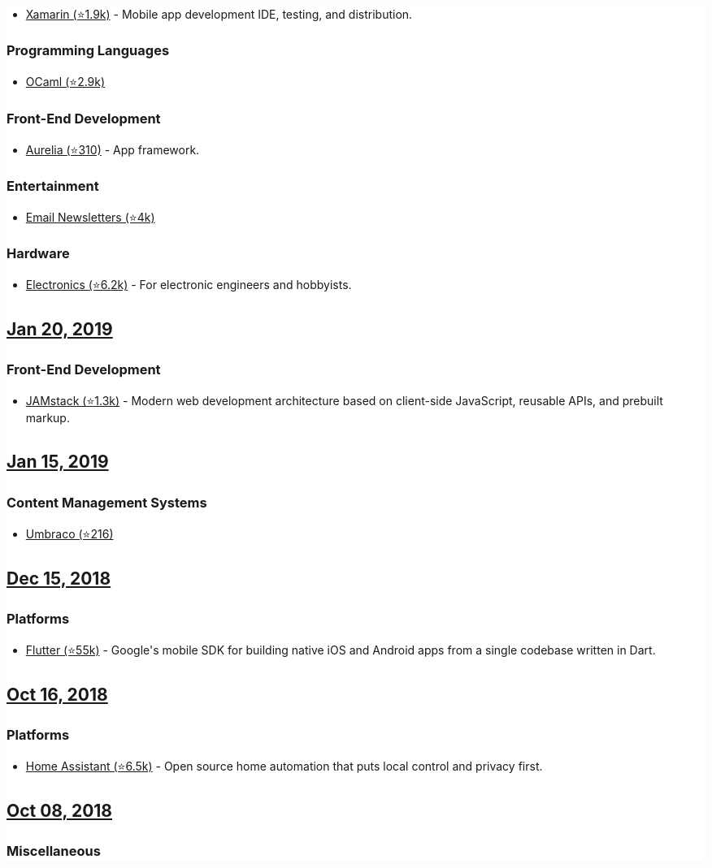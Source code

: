 *   [Xamarin (⭐1.9k)](https://github.com/XamSome/awesome-xamarin#readme) - Mobile app development IDE, testing, and distribution.

### Programming Languages

*   [OCaml (⭐2.9k)](https://github.com/ocaml-community/awesome-ocaml#readme)

### Front-End Development

*   [Aurelia (⭐310)](https://github.com/aurelia-contrib/awesome-aurelia#readme) - App framework.

### Entertainment

*   [Email Newsletters (⭐4k)](https://github.com/zudochkin/awesome-newsletters#readme)

### Hardware

*   [Electronics (⭐6.2k)](https://github.com/kitspace/awesome-electronics#readme) - For electronic engineers and hobbyists.

## [Jan 20, 2019](/content/2019/01/20/README.md)

### Front-End Development

*   [JAMstack (⭐1.3k)](https://github.com/automata/awesome-jamstack#readme) - Modern web development architecture based on client-side JavaScript, reusable APIs, and prebuilt markup.

## [Jan 15, 2019](/content/2019/01/15/README.md)

### Content Management Systems

*   [Umbraco (⭐216)](https://github.com/umbraco-community/awesome-umbraco#readme)

## [Dec 15, 2018](/content/2018/12/15/README.md)

### Platforms

*   [Flutter (⭐55k)](https://github.com/Solido/awesome-flutter#readme) - Google's mobile SDK for building native iOS and Android apps from a single codebase written in Dart.

## [Oct 16, 2018](/content/2018/10/16/README.md)

### Platforms

*   [Home Assistant (⭐6.5k)](https://github.com/frenck/awesome-home-assistant#readme) - Open source home automation that puts local control and privacy first.

## [Oct 08, 2018](/content/2018/10/08/README.md)

### Miscellaneous
